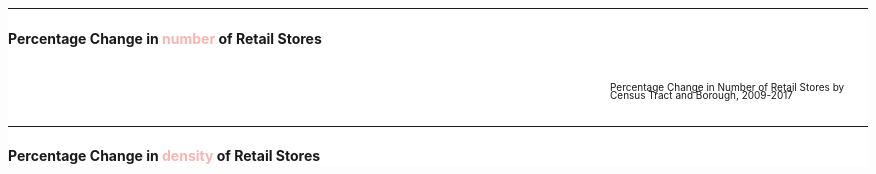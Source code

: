 <div class="p_iframe">
<iframe frameborder="0" seamless='seamless' scrolling=no src="chart/chart1_number__change.html"></iframe>
</div>

---
#### Percentage Change in <font color="#F9B5B2">number</font> of Retail Stores

<style>
.container{
    display: flex;
}
.col{
    flex: 1;
}
</style>

<div class="container">

<div class="column" style="float:left; width: 70%">


<style>
  .p_iframe iframe {
    width:120%;
    height:650px;
}
</style>

<div class="p_iframe">
    <iframe frameborder="0" seamless='seamless' scrolling=no src="map/map1_count_change.html"></iframe>
</div>

</div>

<div class="column" style="float:right; width: 30%">

<p style = "line-height:0.5">
<font size="0.4">Percentage Change in Number of Retail Stores by Census Tract and Borough, 2009-2017</font></p>

<iframe  width="100%" height="250" name="iframe" src="chart/chart2_number_change_borough.html"></iframe>

</div>

</div>

---

#### Percentage Change in <font color="#F9B5B2">density</font> of Retail Stores

<style>
.container{
    display: flex;
}
.col{
    flex: 1;
}
</style>
